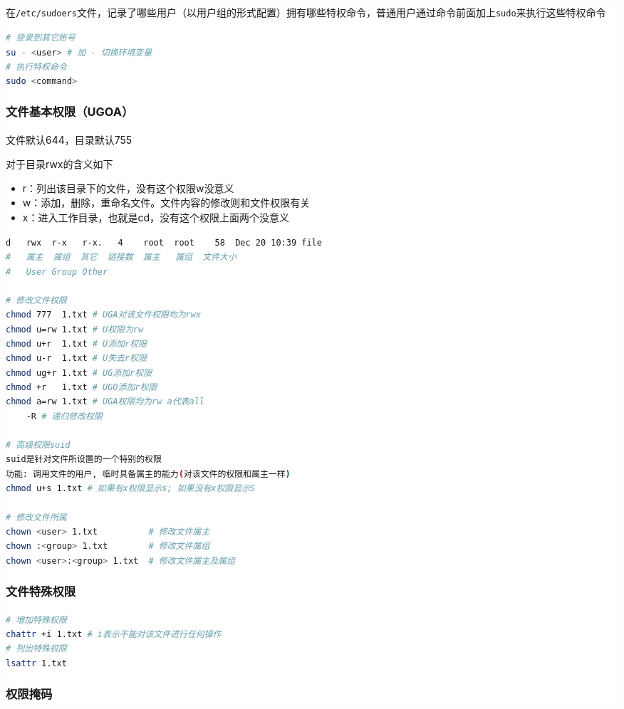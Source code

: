 在`/etc/sudoers`文件，记录了哪些用户（以用户组的形式配置）拥有哪些特权命令，普通用户通过命令前面加上`sudo`来执行这些特权命令

```bash
# 登录到其它账号
su - <user> # 加 - 切换环境变量
# 执行特权命令
sudo <command>
```

### 文件基本权限（UGOA）

文件默认644，目录默认755

对于目录rwx的含义如下

- r：列出该目录下的文件，没有这个权限w没意义
- w：添加，删除，重命名文件。文件内容的修改则和文件权限有关
- x：进入工作目录，也就是cd，没有这个权限上面两个没意义

```bash
d   rwx  r-x   r-x.   4    root  root    58  Dec 20 10:39 file
#	属主  属组  其它  链接数  属主   属组  文件大小
#	User Group Other

# 修改文件权限
chmod 777  1.txt # UGA对该文件权限均为rwx
chmod u=rw 1.txt # U权限为rw
chmod u+r  1.txt # U添加r权限
chmod u-r  1.txt # U失去r权限
chmod ug+r 1.txt # UG添加r权限
chmod +r   1.txt # UGO添加r权限
chmod a=rw 1.txt # UGA权限均为rw a代表all
	-R # 递归修改权限
	
# 高级权限suid
suid是针对文件所设置的一个特别的权限
功能: 调用文件的用户, 临时具备属主的能力(对该文件的权限和属主一样)
chmod u+s 1.txt # 如果有x权限显示s; 如果没有x权限显示S

# 修改文件所属
chown <user> 1.txt			# 修改文件属主
chown :<group> 1.txt		# 修改文件属组
chown <user>:<group> 1.txt 	# 修改文件属主及属组
```

### 文件特殊权限

```bash
# 增加特殊权限
chattr +i 1.txt # i表示不能对该文件进行任何操作
# 列出特殊权限
lsattr 1.txt
```

### 权限掩码
